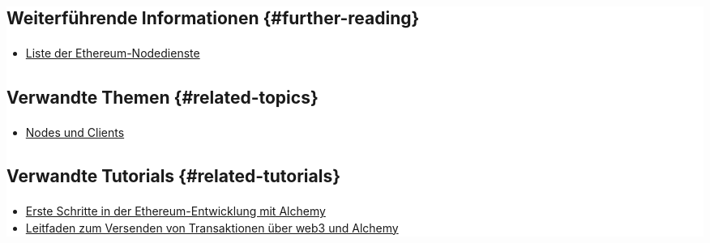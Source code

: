 ## Weiterführende Informationen {#further-reading}

- [Liste der Ethereum-Nodedienste](https://ethereumnodes.com/)

## Verwandte Themen {#related-topics}

- [Nodes und Clients](/developers/docs/nodes-and-clients/)

## Verwandte Tutorials {#related-tutorials}

- [Erste Schritte in der Ethereum-Entwicklung mit Alchemy](/developers/tutorials/getting-started-with-ethereum-development-using-alchemy/)
- [Leitfaden zum Versenden von Transaktionen über web3 und Alchemy](/developers/tutorials/sending-transactions-using-web3-and-alchemy/)
